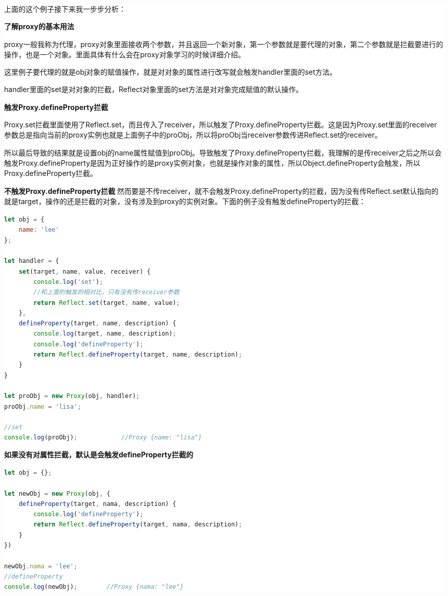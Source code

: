 ```js
```

上面的这个例子接下来我一步步分析：

**了解proxy的基本用法**

proxy一般我称为代理，proxy对象里面接收两个参数，并且返回一个新对象，第一个参数就是要代理的对象，第二个参数就是拦截要进行的操作，也是一个对象。里面具体有什么会在proxy对象学习的时候详细介绍。

这里例子要代理的就是obj对象的赋值操作，就是对对象的属性进行改写就会触发handler里面的set方法。

handler里面的set是对对象的拦截，Reflect对象里面的set方法是对对象完成赋值的默认操作。

**触发Proxy.defineProperty拦截**

Proxy.set拦截里面使用了Reflect.set，而且传入了receiver，所以触发了Proxy.defineProperty拦截。这是因为Proxy.set里面的receiver参数总是指向当前的proxy实例也就是上面例子中的proObj，所以将proObj当receiver参数传进Reflect.set的receiver。

所以最后导致的结果就是设置obj的name属性赋值到proObj。导致触发了Proxy.defineProperty拦截，我理解的是传receiver之后之所以会触发Proxy.defineProperty是因为正好操作的是proxy实例对象，也就是操作对象的属性，所以Object.defineProperty会触发，所以Proxy.defineProperty拦截。

**不触发Proxy.defineProperty拦截**
然而要是不传receiver，就不会触发Proxy.defineProperty的拦截，因为没有传Reflect.set默认指向的就是target，操作的还是拦截的对象，没有涉及到proxy的实例对象。下面的例子没有触发defineProperty的拦截：

```js
let obj = {
    name: 'lee'
};

let handler = {
    set(target, name, value, receiver) {
        console.log('set');
        //和上面的触发的相对比，只有没有传receiver参数
        return Reflect.set(target, name, value);
    },
    defineProperty(target, name, description) {
        console.log(target, name, description);         
        console.log('defineProperty');
        return Reflect.defineProperty(target, name, description);
    }
}

let proObj = new Proxy(obj, handler);
proObj.name = 'lisa';

//set
console.log(proObj);            //Proxy {name: "lisa"}
```

**如果没有对属性拦截，默认是会触发defineProperty拦截的**

```js
let obj = {};

let newObj = new Proxy(obj, {
    defineProperty(target, nama, description) {
        console.log('defineProperty');
        return Reflect.defineProperty(target, nama, description);
    }
})

newObj.nama = 'lee';
//defineProperty
console.log(newObj);        //Proxy {nama: "lee"}
```
